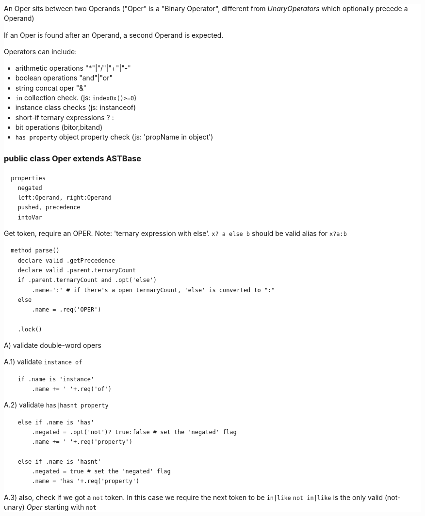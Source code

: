 An Oper sits between two Operands ("Oper" is a "Binary Operator", 
different from *UnaryOperators* which optionally precede a Operand)

If an Oper is found after an Operand, a second Operand is expected.

Operators can include:
* arithmetic operations "*"|"/"|"+"|"-"
* boolean operations "and"|"or"
* string concat oper "&"
* `in` collection check.  (js: `indexOx()>=0`)
* instance class checks   (js: instanceof)
* short-if ternary expressions ? :
* bit operations (bitor,bitand)
* `has property` object property check (js: 'propName in object')

### public class Oper extends ASTBase

      properties 
        negated
        left:Operand, right:Operand
        pushed, precedence
        intoVar

Get token, require an OPER.
Note: 'ternary expression with else'. `x? a else b` should be valid alias for `x?a:b`
        
      method parse()
        declare valid .getPrecedence
        declare valid .parent.ternaryCount
        if .parent.ternaryCount and .opt('else')
            .name=':' # if there's a open ternaryCount, 'else' is converted to ":"
        else
            .name = .req('OPER')

        .lock() 

A) validate double-word opers

A.1) validate `instance of`

        if .name is 'instance'
            .name += ' '+.req('of')

A.2) validate `has|hasnt property`

        else if .name is 'has'
            .negated = .opt('not')? true:false # set the 'negated' flag
            .name += ' '+.req('property')

        else if .name is 'hasnt'
            .negated = true # set the 'negated' flag
            .name = 'has '+.req('property')

A.3) also, check if we got a `not` token.
In this case we require the next token to be `in|like` 
`not in|like` is the only valid (not-unary) *Oper* starting with `not`
